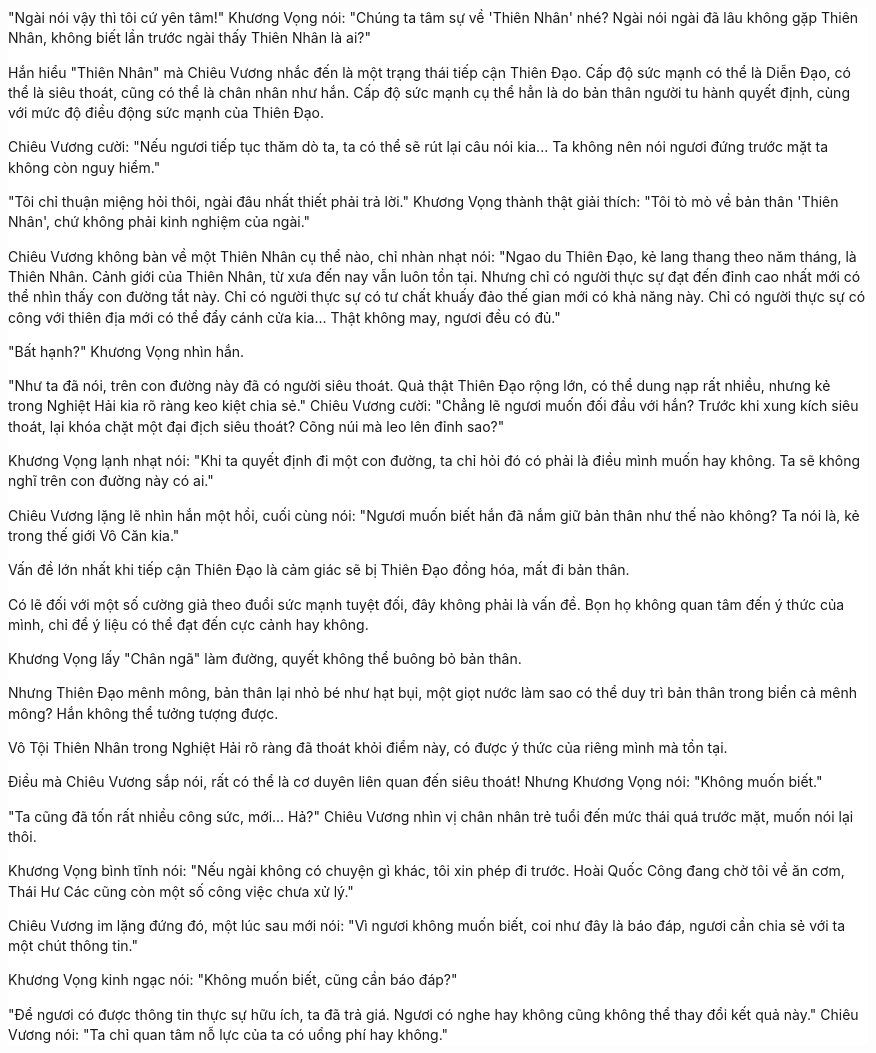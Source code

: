 "Ngài nói vậy thì tôi cứ yên tâm!" Khương Vọng nói: "Chúng ta tâm sự về 'Thiên Nhân' nhé? Ngài nói ngài đã lâu không gặp Thiên Nhân, không biết lần trước ngài thấy Thiên Nhân là ai?"

Hắn hiểu "Thiên Nhân" mà Chiêu Vương nhắc đến là một trạng thái tiếp cận Thiên Đạo. Cấp độ sức mạnh có thể là Diễn Đạo, có thể là siêu thoát, cũng có thể là chân nhân như hắn. Cấp độ sức mạnh cụ thể hẳn là do bản thân người tu hành quyết định, cùng với mức độ điều động sức mạnh của Thiên Đạo.

Chiêu Vương cười: "Nếu ngươi tiếp tục thăm dò ta, ta có thể sẽ rút lại câu nói kia... Ta không nên nói ngươi đứng trước mặt ta không còn nguy hiểm."

"Tôi chỉ thuận miệng hỏi thôi, ngài đâu nhất thiết phải trả lời." Khương Vọng thành thật giải thích: "Tôi tò mò về bản thân 'Thiên Nhân', chứ không phải kinh nghiệm của ngài."

Chiêu Vương không bàn về một Thiên Nhân cụ thể nào, chỉ nhàn nhạt nói: "Ngao du Thiên Đạo, kẻ lang thang theo năm tháng, là Thiên Nhân. Cảnh giới của Thiên Nhân, từ xưa đến nay vẫn luôn tồn tại. Nhưng chỉ có người thực sự đạt đến đỉnh cao nhất mới có thể nhìn thấy con đường tắt này. Chỉ có người thực sự có tư chất khuấy đảo thế gian mới có khả năng này. Chỉ có người thực sự có công với thiên địa mới có thể đẩy cánh cửa kia... Thật không may, ngươi đều có đủ."

"Bất hạnh?" Khương Vọng nhìn hắn.

"Như ta đã nói, trên con đường này đã có người siêu thoát. Quả thật Thiên Đạo rộng lớn, có thể dung nạp rất nhiều, nhưng kẻ trong Nghiệt Hải kia rõ ràng keo kiệt chia sẻ." Chiêu Vương cười: "Chẳng lẽ ngươi muốn đối đầu với hắn? Trước khi xung kích siêu thoát, lại khóa chặt một đại địch siêu thoát? Cõng núi mà leo lên đỉnh sao?"

Khương Vọng lạnh nhạt nói: "Khi ta quyết định đi một con đường, ta chỉ hỏi đó có phải là điều mình muốn hay không. Ta sẽ không nghĩ trên con đường này có ai."

Chiêu Vương lặng lẽ nhìn hắn một hồi, cuối cùng nói: "Ngươi muốn biết hắn đã nắm giữ bản thân như thế nào không? Ta nói là, kẻ trong thế giới Vô Căn kia."

Vấn đề lớn nhất khi tiếp cận Thiên Đạo là cảm giác sẽ bị Thiên Đạo đồng hóa, mất đi bản thân.

Có lẽ đối với một số cường giả theo đuổi sức mạnh tuyệt đối, đây không phải là vấn đề. Bọn họ không quan tâm đến ý thức của mình, chỉ để ý liệu có thể đạt đến cực cảnh hay không.

Khương Vọng lấy "Chân ngã" làm đường, quyết không thể buông bỏ bản thân.

Nhưng Thiên Đạo mênh mông, bản thân lại nhỏ bé như hạt bụi, một giọt nước làm sao có thể duy trì bản thân trong biển cả mênh mông? Hắn không thể tưởng tượng được.

Vô Tội Thiên Nhân trong Nghiệt Hải rõ ràng đã thoát khỏi điểm này, có được ý thức của riêng mình mà tồn tại.

Điều mà Chiêu Vương sắp nói, rất có thể là cơ duyên liên quan đến siêu thoát! Nhưng Khương Vọng nói: "Không muốn biết."

"Ta cũng đã tốn rất nhiều công sức, mới... Hả?" Chiêu Vương nhìn vị chân nhân trẻ tuổi đến mức thái quá trước mặt, muốn nói lại thôi.

Khương Vọng bình tĩnh nói: "Nếu ngài không có chuyện gì khác, tôi xin phép đi trước. Hoài Quốc Công đang chờ tôi về ăn cơm, Thái Hư Các cũng còn một số công việc chưa xử lý."

Chiêu Vương im lặng đứng đó, một lúc sau mới nói: "Vì ngươi không muốn biết, coi như đây là báo đáp, ngươi cần chia sẻ với ta một chút thông tin."

Khương Vọng kinh ngạc nói: "Không muốn biết, cũng cần báo đáp?"

"Để ngươi có được thông tin thực sự hữu ích, ta đã trả giá. Ngươi có nghe hay không cũng không thể thay đổi kết quả này." Chiêu Vương nói: "Ta chỉ quan tâm nỗ lực của ta có uổng phí hay không."
